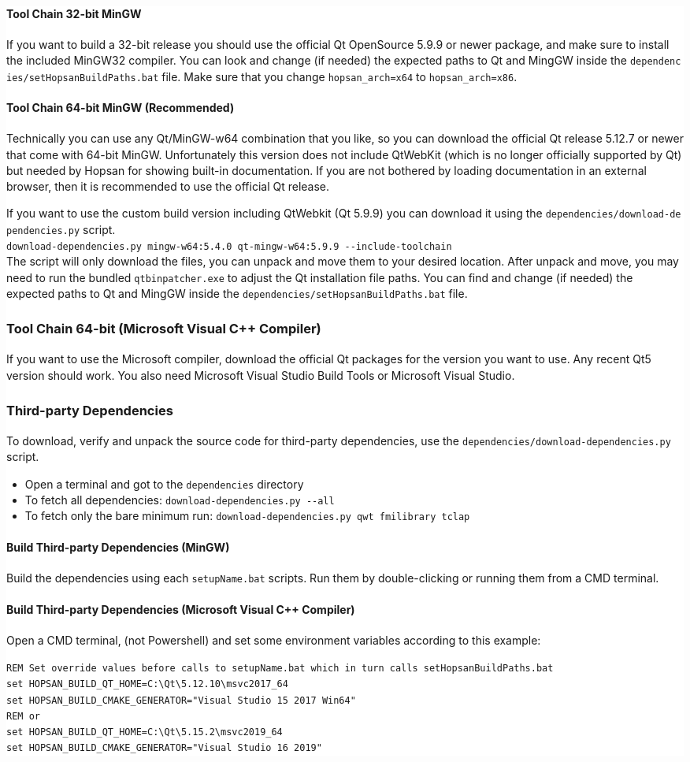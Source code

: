 #### Tool Chain 32-bit MinGW

If you want to build a 32-bit release you should use the official Qt OpenSource 5.9.9 or newer package, and make sure to install the included MinGW32 compiler.
You can look and change (if needed) the expected paths to Qt and MingGW inside the ```dependencies/setHopsanBuildPaths.bat``` file. Make sure that you change ```hopsan_arch=x64``` to ```hopsan_arch=x86```.

#### Tool Chain 64-bit MinGW (Recommended)

Technically you can use any Qt/MinGW-w64 combination that you like, so you can download the official Qt release 5.12.7 or newer that come with 64-bit MinGW.
Unfortunately this version does not include QtWebKit (which is no longer officially supported by Qt) but needed by Hopsan for showing built-in documentation.
If you are not bothered by loading documentation in an external browser, then it is recommended to use the official Qt release.

If you want to use the custom build version including QtWebkit (Qt 5.9.9) you can download it using the ```dependencies/download-dependencies.py``` script.  
```download-dependencies.py mingw-w64:5.4.0 qt-mingw-w64:5.9.9 --include-toolchain```  
The script will only download the files, you can unpack and move them to your desired location. 
After unpack and move, you may need to run the bundled ```qtbinpatcher.exe``` to adjust the Qt installation file paths.
You can find and change (if needed) the expected paths to Qt and MingGW inside the ```dependencies/setHopsanBuildPaths.bat``` file.

###  Tool Chain 64-bit (Microsoft Visual C++ Compiler)

If you want to use the Microsoft compiler, download the official Qt packages for the version you want to use.
Any recent Qt5 version should work.
You also need  Microsoft Visual Studio Build Tools or Microsoft Visual Studio.

### Third-party Dependencies

To download, verify and unpack the source code for third-party dependencies, use the ```dependencies/download-dependencies.py``` script.
* Open a terminal and got to the ```dependencies``` directory
* To fetch all dependencies: ```download-dependencies.py --all```
* To fetch only the bare minimum run: ```download-dependencies.py qwt fmilibrary tclap```

#### Build Third-party Dependencies (MinGW)
Build the dependencies using each ```setupName.bat``` scripts. Run them by double-clicking or running them from a CMD terminal.

#### Build Third-party Dependencies (Microsoft Visual C++ Compiler)
Open a CMD terminal, (not Powershell) and set some environment variables according to this example:
```
REM Set override values before calls to setupName.bat which in turn calls setHopsanBuildPaths.bat
set HOPSAN_BUILD_QT_HOME=C:\Qt\5.12.10\msvc2017_64
set HOPSAN_BUILD_CMAKE_GENERATOR="Visual Studio 15 2017 Win64"
REM or
set HOPSAN_BUILD_QT_HOME=C:\Qt\5.15.2\msvc2019_64
set HOPSAN_BUILD_CMAKE_GENERATOR="Visual Studio 16 2019"
